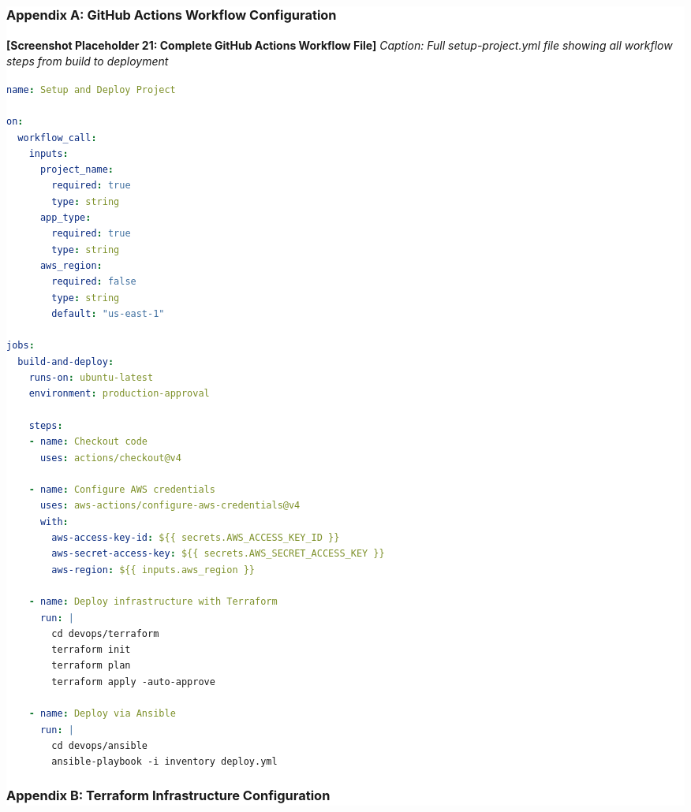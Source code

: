 ### Appendix A: GitHub Actions Workflow Configuration

**[Screenshot Placeholder 21: Complete GitHub Actions Workflow File]**
*Caption: Full setup-project.yml file showing all workflow steps from build to deployment*

```yaml
name: Setup and Deploy Project

on:
  workflow_call:
    inputs:
      project_name:
        required: true
        type: string
      app_type:
        required: true
        type: string
      aws_region:
        required: false
        type: string
        default: "us-east-1"

jobs:
  build-and-deploy:
    runs-on: ubuntu-latest
    environment: production-approval
    
    steps:
    - name: Checkout code
      uses: actions/checkout@v4
    
    - name: Configure AWS credentials
      uses: aws-actions/configure-aws-credentials@v4
      with:
        aws-access-key-id: ${{ secrets.AWS_ACCESS_KEY_ID }}
        aws-secret-access-key: ${{ secrets.AWS_SECRET_ACCESS_KEY }}
        aws-region: ${{ inputs.aws_region }}
    
    - name: Deploy infrastructure with Terraform
      run: |
        cd devops/terraform
        terraform init
        terraform plan
        terraform apply -auto-approve
    
    - name: Deploy via Ansible
      run: |
        cd devops/ansible
        ansible-playbook -i inventory deploy.yml
```

### Appendix B: Terraform Infrastructure Configuration
